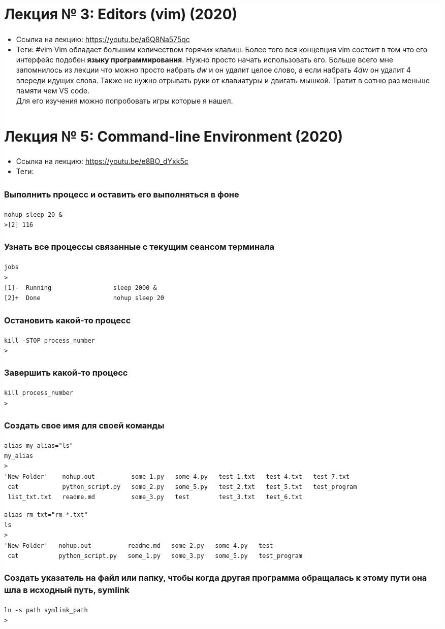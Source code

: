 # Лекция № 3: Editors (vim) (2020)
- Ссылка на лекцию: https://youtu.be/a6Q8Na575qc
- Теги: #vim
Vim обладает большим количеством горячих клавиш. Более того вся концепция vim состоит в том что его интерфейс подобен **языку программирования**. Нужно просто начать использовать его. Больше всего мне запомнилось из лекции что можно просто набрать 	*dw* и он удалит целое слово, а если набрать *4dw* он удалит 4 впереди идущих слова. Также не нужно отрывать руки от клавиатуры и двигать мышкой. Тратит в сотню раз меньше памяти чем VS code.<br/>
Для его изучения можно попробовать игры которые я нашел.

# Лекция № 5: Command-line Environment (2020)
- Ссылка на лекцию: https://youtu.be/e8BO_dYxk5c
- Теги: 

### Выполнить процесс и оставить его выполняться в фоне
```console
nohup sleep 20 &
>[2] 116
```
### Узнать все процессы связанные с текущим сеансом терминала
```console
jobs
>
[1]-  Running                 sleep 2000 &
[2]+  Done                    nohup sleep 20
```
### Остановить какой-то процесс
```console
kill -STOP process_number
>
```
### Завершить какой-то процесс
```console
kill process_number
>
```
### Создать свое имя для своей команды
```console
alias my_alias="ls"
my_alias
>
'New Folder'    nohup.out          some_1.py   some_4.py   test_1.txt   test_4.txt   test_7.txt
 cat            python_script.py   some_2.py   some_5.py   test_2.txt   test_5.txt   test_program
 list_txt.txt   readme.md          some_3.py   test        test_3.txt   test_6.txt
```
```console
alias rm_txt="rm *.txt"
ls
>
'New Folder'   nohup.out          readme.md   some_2.py   some_4.py   test
 cat           python_script.py   some_1.py   some_3.py   some_5.py   test_program
```
### Создать указатель на файл или папку, чтобы когда другая программа обращалась к этому пути она шла в исходный путь, symlink
```console
ln -s path symlink_path
>
```